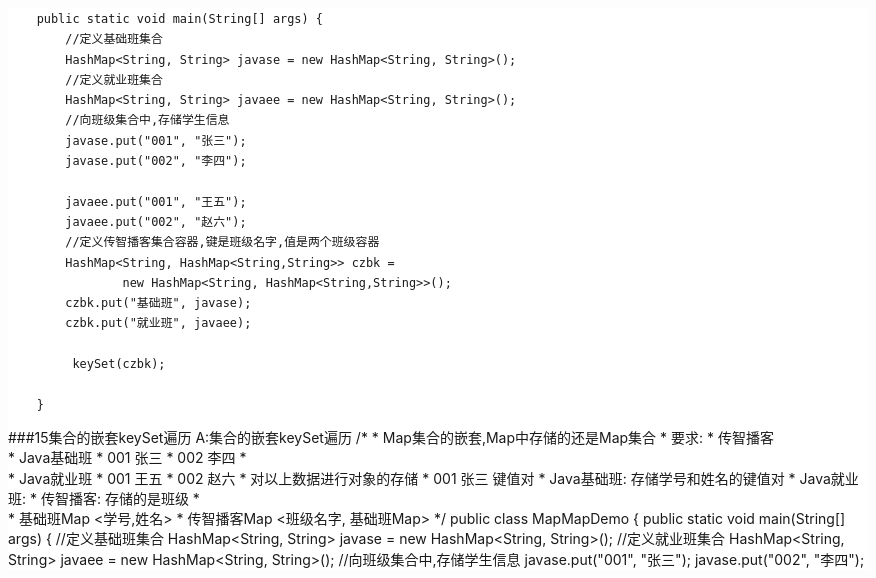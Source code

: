     	public static void main(String[] args) {
    		//定义基础班集合
    		HashMap<String, String> javase = new HashMap<String, String>();
    		//定义就业班集合
    		HashMap<String, String> javaee = new HashMap<String, String>();
    		//向班级集合中,存储学生信息
    		javase.put("001", "张三");
    		javase.put("002", "李四");
    		
    		javaee.put("001", "王五");
    		javaee.put("002", "赵六");
    		//定义传智播客集合容器,键是班级名字,值是两个班级容器
    		HashMap<String, HashMap<String,String>> czbk =
    				new HashMap<String, HashMap<String,String>>();
    		czbk.put("基础班", javase);
    		czbk.put("就业班", javaee);
    		
    		 keySet(czbk);
    		 
    	}



   
###15集合的嵌套keySet遍历
   A:集合的嵌套keySet遍历
	   /*
	    *  Map集合的嵌套,Map中存储的还是Map集合
	    *  要求:
	    *    传智播客  
	    *      Java基础班
	    *        001  张三
	    *        002  李四
	    *      
	    *      Java就业班
	    *        001  王五
	    *        002  赵六
	    *  对以上数据进行对象的存储
	    *   001 张三  键值对
	    *   Java基础班: 存储学号和姓名的键值对
	    *   Java就业班:
	    *   传智播客: 存储的是班级
	    *   
	    *   基础班Map   <学号,姓名>
	    *   传智播客Map  <班级名字, 基础班Map>
	    */
	   public class MapMapDemo {
	   	public static void main(String[] args) {
	   		//定义基础班集合
	   		HashMap<String, String> javase = new HashMap<String, String>();
	   		//定义就业班集合
	   		HashMap<String, String> javaee = new HashMap<String, String>();
	   		//向班级集合中,存储学生信息
	   		javase.put("001", "张三");
	   		javase.put("002", "李四");
	   		